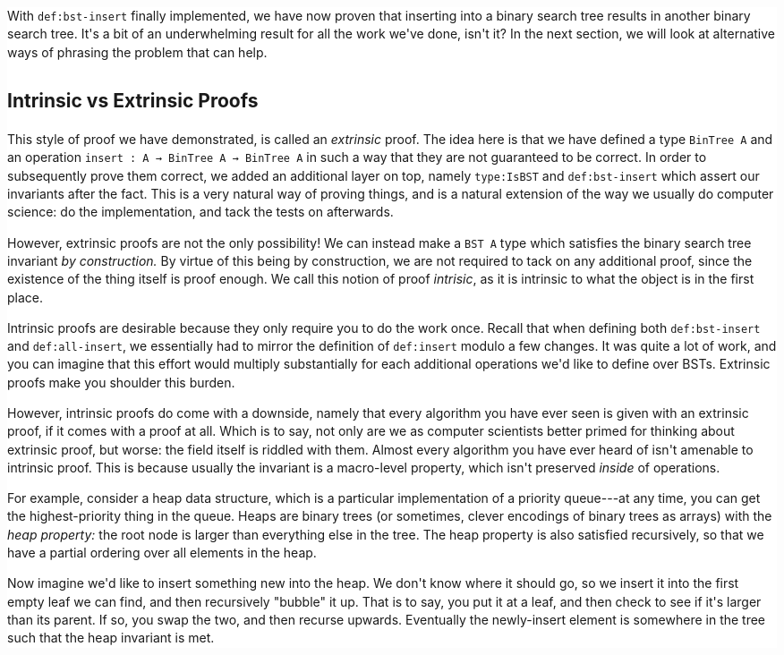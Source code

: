 With `def:bst-insert` finally implemented, we have now proven that inserting
into a binary search tree results in another binary search tree. It's a bit of
an underwhelming result for all the work we've done, isn't it? In the next
section, we will look at alternative ways of phrasing the problem that can help.


## Intrinsic vs Extrinsic Proofs

This style of proof we have demonstrated, is called an *extrinsic* proof. The
idea here is that we have defined a type `BinTree A` and an operation `insert :
A → BinTree A → BinTree A` in such a way that they are not guaranteed to be
correct. In order to subsequently prove them correct, we added an additional
layer on top, namely `type:IsBST` and `def:bst-insert` which assert our invariants after
the fact. This is a very natural way of proving things, and is a natural
extension of the way we usually do computer science: do the implementation, and
tack the tests on afterwards.

However, extrinsic proofs are not the only possibility! We can instead make a
`BST A` type which satisfies the binary search tree invariant *by construction.*
By virtue of this being by construction, we are not required to tack on any
additional proof, since the existence of the thing itself is proof enough. We
call this notion of proof *intrisic*, as it is intrinsic to what the object is
in the first place.

Intrinsic proofs are desirable because they only require you to do the work
once. Recall that when defining both `def:bst-insert` and `def:all-insert`, we
essentially had to mirror the definition of `def:insert` modulo a few changes. It
was quite a lot of work, and you can imagine that this effort would multiply
substantially for each additional operations we'd like to define over BSTs.
Extrinsic proofs make you shoulder this burden.

However, intrinsic proofs do come with a downside, namely that every algorithm
you have ever seen is given with an extrinsic proof, if it comes with a proof at
all. Which is to say, not only are we as computer scientists better primed for
thinking about extrinsic proof, but worse: the field itself is riddled with
them. Almost every algorithm you have ever heard of isn't amenable to intrinsic
proof. This is because usually the invariant is a macro-level property, which
isn't preserved *inside* of operations.

For example, consider a heap data structure, which is a particular
implementation of a priority queue---at any time, you can get the
highest-priority thing in the queue. Heaps are binary trees (or sometimes,
clever encodings of binary trees as arrays) with the *heap property:* the root
node is larger than everything else in the tree. The heap property is also
satisfied recursively, so that we have a partial ordering over all elements in
the heap.

Now imagine we'd like to insert something new into the heap. We don't know where
it should go, so we insert it into the first empty leaf we can find, and then
recursively "bubble" it up. That is to say, you put it at a leaf, and then check
to see if it's larger than its parent. If so, you swap the two, and then recurse
upwards. Eventually the newly-insert element is somewhere in the tree such that
the heap invariant is met.
